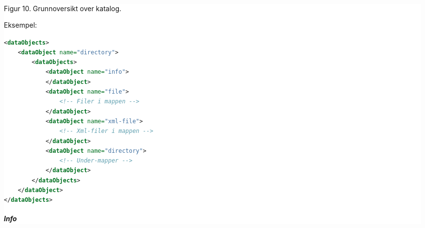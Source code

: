 Figur 10. Grunnoversikt over katalog.

Eksempel:

```xml
<dataObjects>
    <dataObject name="directory">
        <dataObjects>
            <dataObject name="info">
            </dataObject>
            <dataObject name="file">
                <!-- Filer i mappen -->
            </dataObject>
            <dataObject name="xml-file">
                <!-- Xml-filer i mappen -->
            </dataObject>
            <dataObject name="directory">
                <!-- Under-mapper -->
            </dataObject>
        </dataObjects>
    </dataObject>
</dataObjects>
```

##### Info
